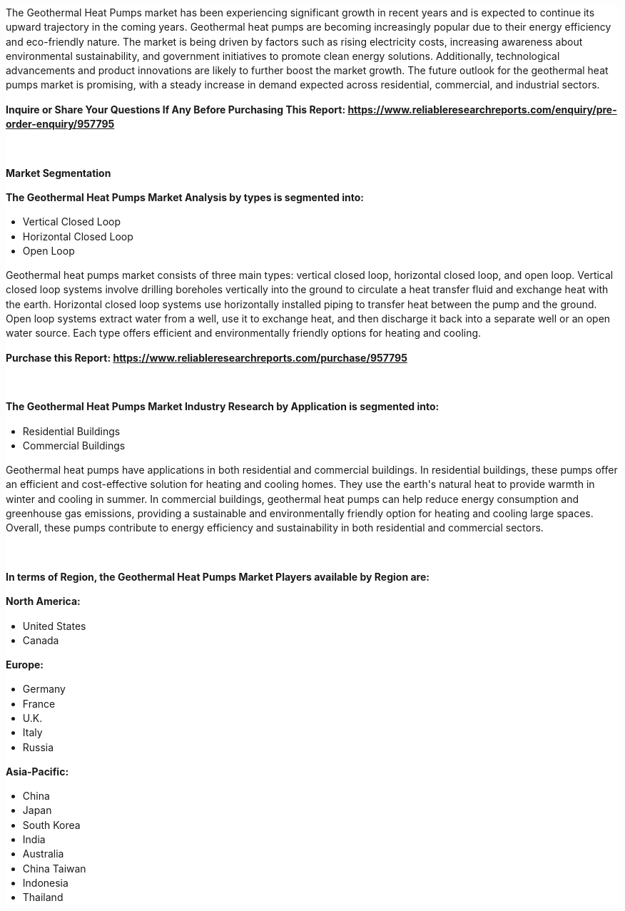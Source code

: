 <p><p>The Geothermal Heat Pumps market has been experiencing significant growth in recent years and is expected to continue its upward trajectory in the coming years. Geothermal heat pumps are becoming increasingly popular due to their energy efficiency and eco-friendly nature. The market is being driven by factors such as rising electricity costs, increasing awareness about environmental sustainability, and government initiatives to promote clean energy solutions. Additionally, technological advancements and product innovations are likely to further boost the market growth. The future outlook for the geothermal heat pumps market is promising, with a steady increase in demand expected across residential, commercial, and industrial sectors.</p></p>
<p><strong>Inquire or Share Your Questions If Any Before Purchasing This Report: <a href="https://www.reliableresearchreports.com/enquiry/pre-order-enquiry/957795">https://www.reliableresearchreports.com/enquiry/pre-order-enquiry/957795</a></strong></p>
<p>&nbsp;</p>
<p><strong>Market Segmentation</strong></p>
<p><strong>The Geothermal Heat Pumps Market Analysis by types is segmented into:</strong></p>
<p><ul><li>Vertical Closed Loop</li><li>Horizontal Closed Loop</li><li>Open Loop</li></ul></p>
<p><p>Geothermal heat pumps market consists of three main types: vertical closed loop, horizontal closed loop, and open loop. Vertical closed loop systems involve drilling boreholes vertically into the ground to circulate a heat transfer fluid and exchange heat with the earth. Horizontal closed loop systems use horizontally installed piping to transfer heat between the pump and the ground. Open loop systems extract water from a well, use it to exchange heat, and then discharge it back into a separate well or an open water source. Each type offers efficient and environmentally friendly options for heating and cooling.</p></p>
<p><strong>Purchase this Report:&nbsp;<a href="https://www.reliableresearchreports.com/purchase/957795">https://www.reliableresearchreports.com/purchase/957795</a></strong></p>
<p>&nbsp;</p>
<p><strong>The Geothermal Heat Pumps Market Industry Research by Application is segmented into:</strong></p>
<p><ul><li>Residential Buildings</li><li>Commercial Buildings</li></ul></p>
<p><p>Geothermal heat pumps have applications in both residential and commercial buildings. In residential buildings, these pumps offer an efficient and cost-effective solution for heating and cooling homes. They use the earth's natural heat to provide warmth in winter and cooling in summer. In commercial buildings, geothermal heat pumps can help reduce energy consumption and greenhouse gas emissions, providing a sustainable and environmentally friendly option for heating and cooling large spaces. Overall, these pumps contribute to energy efficiency and sustainability in both residential and commercial sectors.</p></p>
<p>&nbsp;</p>
<p><strong>In terms of Region, the Geothermal Heat Pumps Market Players available by Region are:</strong></p>
<p>
    <p> <strong> North America: </strong>
        <ul>
            <li>United States</li>
            <li>Canada</li>
        </ul>
        </p> 
    <p> <strong> Europe: </strong>
        <ul>
            <li>Germany</li>
            <li>France</li>
            <li>U.K.</li>
            <li>Italy</li>
            <li>Russia</li>
        </ul>
        </p> 
    <p> <strong> Asia-Pacific: </strong>
        <ul>
            <li>China</li>
            <li>Japan</li>
            <li>South Korea</li>
            <li>India</li>
            <li>Australia</li>
            <li>China Taiwan</li>
            <li>Indonesia</li>
            <li>Thailand</li>